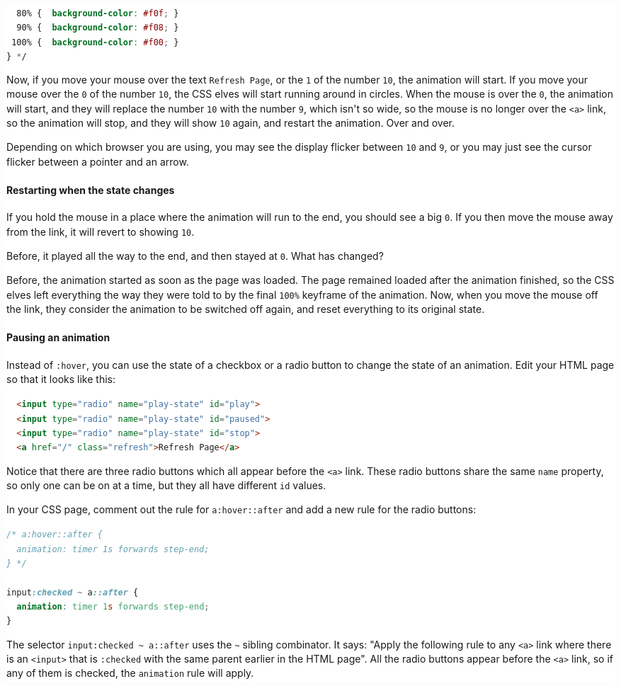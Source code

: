```css
  80% {  background-color: #f0f; }
  90% {  background-color: #f08; }
 100% {  background-color: #f00; }
} */
```
Now, if you move your mouse over the text `Refresh Page`, or the `1` of the number `10`, the animation will start. If you move your mouse over the `0` of the number `10`, the CSS elves will start running around in circles. When the mouse is over the `0`, the animation will start, and they will replace the number `10` with the number `9`, which isn't so wide, so the mouse is no longer over the `<a>` link, so the animation will stop, and they will show `10` again, and restart the animation. Over and over.

Depending on which browser you are using, you may see the display flicker between `10` and `9`, or you may just see the cursor flicker between a pointer and an arrow.

#### Restarting when the state changes

If you hold the mouse in a place where the animation will run to the end, you should see a big `0`. If you then move the mouse away from the link, it will revert to showing `10`.

Before, it played all the way to the end, and then stayed at `0`. What has changed?

Before, the animation started as soon as the page was loaded. The page remained loaded after the animation finished, so the CSS elves left everything the way they were told to by the final `100%` keyframe of the animation. Now, when you move the mouse off the link, they consider the animation to be switched off again, and reset everything to its original state.

#### Pausing an animation

Instead of `:hover`, you can use the state of a checkbox or a radio button to change the state of an animation. Edit your HTML page so that it looks like this:
```html
  <input type="radio" name="play-state" id="play">
  <input type="radio" name="play-state" id="paused">
  <input type="radio" name="play-state" id="stop">
  <a href="/" class="refresh">Refresh Page</a>
```
Notice that there are three radio buttons which all appear before the `<a>` link. These radio buttons share the same `name` property, so only one can be on at a time, but they all have different `id` values.

In your CSS page, comment out the rule for `a:hover::after` and add a new rule for the radio buttons:
```css
/* a:hover::after {
  animation: timer 1s forwards step-end;
} */

input:checked ~ a::after {
  animation: timer 1s forwards step-end;
}
```
The selector `input:checked ~ a::after` uses the `~` sibling combinator. It says: "Apply the following rule to any `<a>` link where there is an `<input>` that is `:checked` with the same parent earlier in the HTML page". All the radio buttons appear before the  `<a>` link, so if any of them is checked, the `animation` rule will apply.
